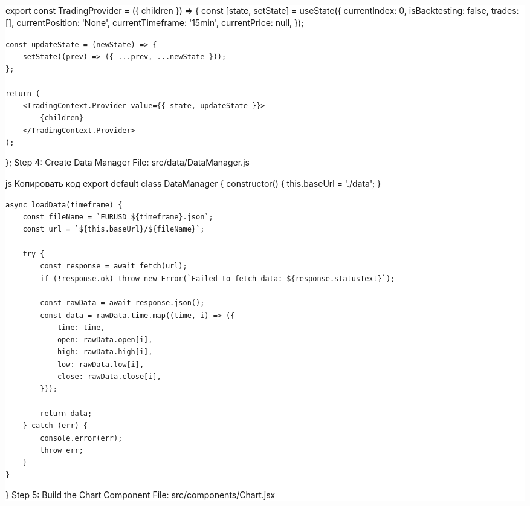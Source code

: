 export const TradingProvider = ({ children }) => {
    const [state, setState] = useState({
        currentIndex: 0,
        isBacktesting: false,
        trades: [],
        currentPosition: 'None',
        currentTimeframe: '15min',
        currentPrice: null,
    });

    const updateState = (newState) => {
        setState((prev) => ({ ...prev, ...newState }));
    };

    return (
        <TradingContext.Provider value={{ state, updateState }}>
            {children}
        </TradingContext.Provider>
    );
};
Step 4: Create Data Manager
File: src/data/DataManager.js

js
Копировать код
export default class DataManager {
    constructor() {
        this.baseUrl = './data';
    }

    async loadData(timeframe) {
        const fileName = `EURUSD_${timeframe}.json`;
        const url = `${this.baseUrl}/${fileName}`;

        try {
            const response = await fetch(url);
            if (!response.ok) throw new Error(`Failed to fetch data: ${response.statusText}`);

            const rawData = await response.json();
            const data = rawData.time.map((time, i) => ({
                time: time,
                open: rawData.open[i],
                high: rawData.high[i],
                low: rawData.low[i],
                close: rawData.close[i],
            }));

            return data;
        } catch (err) {
            console.error(err);
            throw err;
        }
    }
}
Step 5: Build the Chart Component
File: src/components/Chart.jsx
